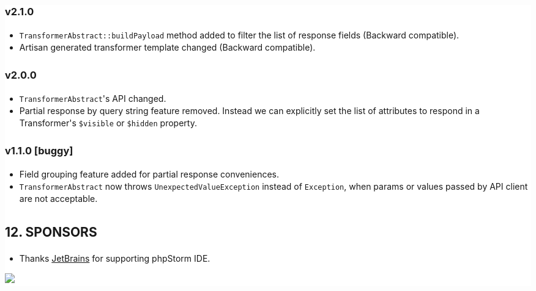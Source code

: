 ### v2.1.0

- `TransformerAbstract::buildPayload` method added to filter the list of response fields (Backward compatible).
- Artisan generated transformer template changed (Backward compatible).

### v2.0.0

- `TransformerAbstract`'s API changed.
- Partial response by query string feature removed. Instead we can explicitly set the list of attributes to respond in a Transformer's `$visible` or `$hidden` property.

### v1.1.0 [buggy]

- Field grouping feature added for partial response conveniences.
- `TransformerAbstract` now throws `UnexpectedValueException` instead of `Exception`, when params or values passed by API client are not acceptable.

## 12. SPONSORS

- Thanks [JetBrains](https://www.jetbrains.com/) for supporting phpStorm IDE.

![](https://github.com/appkr/l5essential/raw/master/icon_PhpStorm.png)
